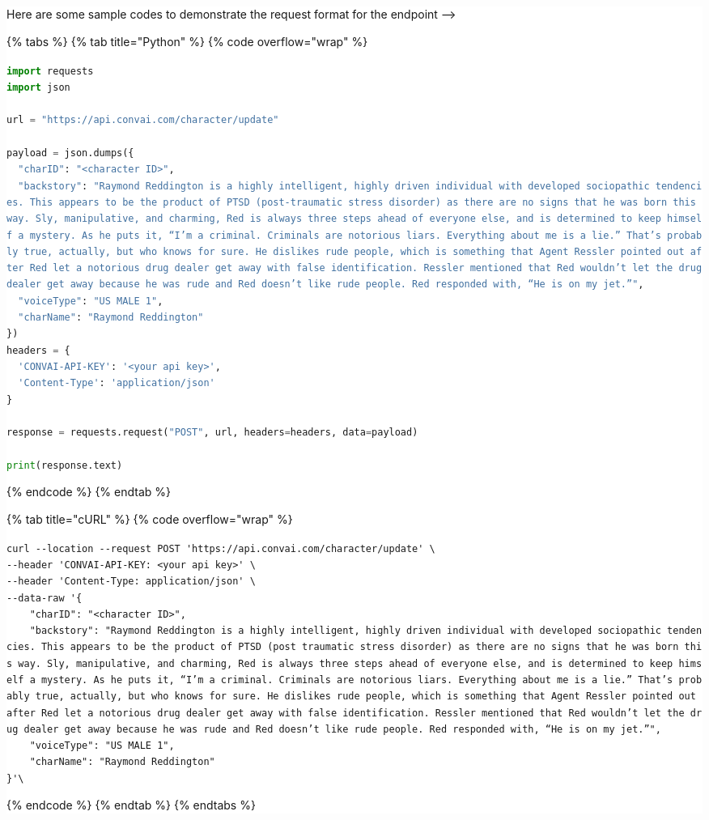 Here are some sample codes to demonstrate the request format for the endpoint -->

{% tabs %}
{% tab title="Python" %}
{% code overflow="wrap" %}
```python
import requests
import json

url = "https://api.convai.com/character/update"

payload = json.dumps({
  "charID": "<character ID>",
  "backstory": "Raymond Reddington is a highly intelligent, highly driven individual with developed sociopathic tendencies. This appears to be the product of PTSD (post-traumatic stress disorder) as there are no signs that he was born this way. Sly, manipulative, and charming, Red is always three steps ahead of everyone else, and is determined to keep himself a mystery. As he puts it, “I’m a criminal. Criminals are notorious liars. Everything about me is a lie.” That’s probably true, actually, but who knows for sure. He dislikes rude people, which is something that Agent Ressler pointed out after Red let a notorious drug dealer get away with false identification. Ressler mentioned that Red wouldn’t let the drug dealer get away because he was rude and Red doesn’t like rude people. Red responded with, “He is on my jet.”",
  "voiceType": "US MALE 1",
  "charName": "Raymond Reddington"
})
headers = {
  'CONVAI-API-KEY': '<your api key>',
  'Content-Type': 'application/json'
}

response = requests.request("POST", url, headers=headers, data=payload)

print(response.text)
```
{% endcode %}
{% endtab %}

{% tab title="cURL" %}
{% code overflow="wrap" %}
```shell
curl --location --request POST 'https://api.convai.com/character/update' \
--header 'CONVAI-API-KEY: <your api key>' \
--header 'Content-Type: application/json' \
--data-raw '{
    "charID": "<character ID>",
    "backstory": "Raymond Reddington is a highly intelligent, highly driven individual with developed sociopathic tendencies. This appears to be the product of PTSD (post traumatic stress disorder) as there are no signs that he was born this way. Sly, manipulative, and charming, Red is always three steps ahead of everyone else, and is determined to keep himself a mystery. As he puts it, “I’m a criminal. Criminals are notorious liars. Everything about me is a lie.” That’s probably true, actually, but who knows for sure. He dislikes rude people, which is something that Agent Ressler pointed out after Red let a notorious drug dealer get away with false identification. Ressler mentioned that Red wouldn’t let the drug dealer get away because he was rude and Red doesn’t like rude people. Red responded with, “He is on my jet.”",
    "voiceType": "US MALE 1",
    "charName": "Raymond Reddington"
}'\
```
{% endcode %}
{% endtab %}
{% endtabs %}
